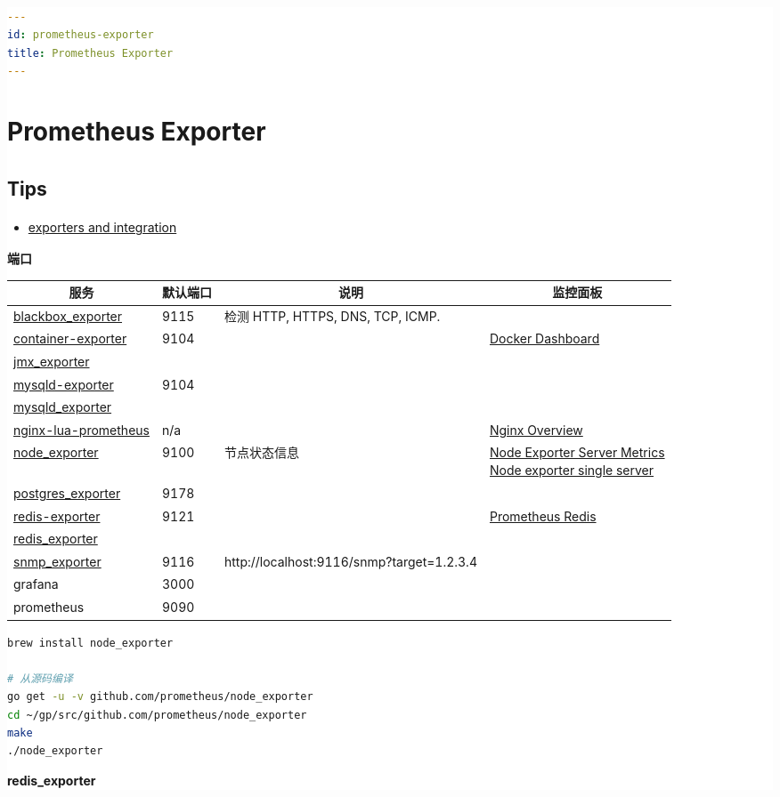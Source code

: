 ```yaml
---
id: prometheus-exporter
title: Prometheus Exporter
---
```


# Prometheus Exporter

## Tips

- [exporters and integration](https://prometheus.io/docs/instrumenting/exporters/)

**端口**



| 服务                                                                     | 默认端口 | 说明                                      | 监控面板                                                                                                                                |
| ------------------------------------------------------------------------ | -------- | ----------------------------------------- | --------------------------------------------------------------------------------------------------------------------------------------- |
| [blackbox_exporter](https://github.com/prometheus/blackbox_exporter)     | 9115     |  检测 HTTP, HTTPS, DNS, TCP, ICMP.         |
| [container-exporter](https://github.com/docker-infra/container_exporter) | 9104     |                                           | [Docker Dashboard](https://grafana.net/dashboards/179)                                                                                  |
| [jmx_exporter](https://github.com/prometheus/jmx_exporter)               |
| [mysqld-exporter](https://github.com/prometheus/mysqld_exporter)         | 9104     |                                           |
| [mysqld_exporter](https://github.com/prometheus/mysqld_exporter)         |
| [nginx-lua-prometheus](https://github.com/knyar/nginx-lua-prometheus)    | n/a      |                                           | [Nginx Overview](https://grafana.net/dashboards/462)                                                                                    |
| [node_exporter](https://github.com/prometheus/node_exporter)             | 9100     | 节点状态信息                              | [Node Exporter Server Metrics](https://grafana.net/dashboards/405)<br/>[Node exporter single server](https://grafana.net/dashboards/22) |
| [postgres_exporter](https://github.com/wrouesnel/postgres_exporter)      | 9178     |
| [redis-exporter](https://github.com/oliver006/redis_exporter)            | 9121     |                                           | [Prometheus Redis](https://grafana.net/dashboards/763)                                                                                  |
| [redis_exporter](https://github.com/oliver006/redis_exporter)            |
| [snmp_exporter](https://github.com/prometheus/snmp_exporter)             | 9116     | http://localhost:9116/snmp?target=1.2.3.4 |
| grafana                                                                  | 3000     |
| prometheus                                                               | 9090     |

```bash
brew install node_exporter

# 从源码编译
go get -u -v github.com/prometheus/node_exporter
cd ~/gp/src/github.com/prometheus/node_exporter
make
./node_exporter
```

**redis_exporter**

